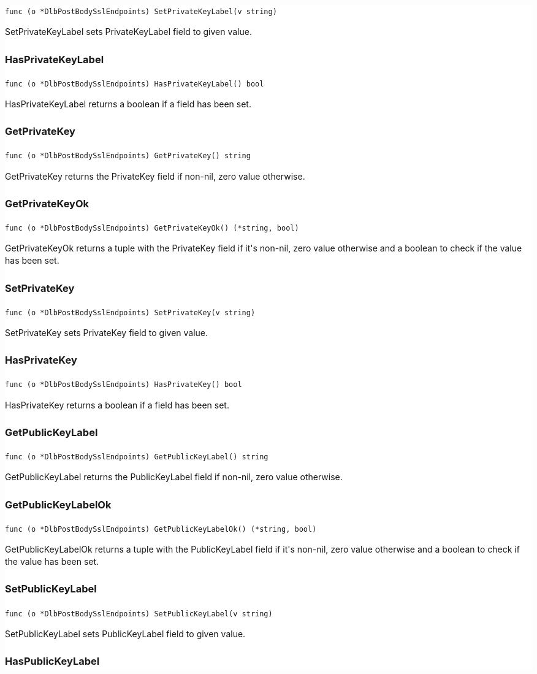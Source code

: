 `func (o *DlbPostBodySslEndpoints) SetPrivateKeyLabel(v string)`

SetPrivateKeyLabel sets PrivateKeyLabel field to given value.

### HasPrivateKeyLabel

`func (o *DlbPostBodySslEndpoints) HasPrivateKeyLabel() bool`

HasPrivateKeyLabel returns a boolean if a field has been set.

### GetPrivateKey

`func (o *DlbPostBodySslEndpoints) GetPrivateKey() string`

GetPrivateKey returns the PrivateKey field if non-nil, zero value otherwise.

### GetPrivateKeyOk

`func (o *DlbPostBodySslEndpoints) GetPrivateKeyOk() (*string, bool)`

GetPrivateKeyOk returns a tuple with the PrivateKey field if it's non-nil, zero value otherwise
and a boolean to check if the value has been set.

### SetPrivateKey

`func (o *DlbPostBodySslEndpoints) SetPrivateKey(v string)`

SetPrivateKey sets PrivateKey field to given value.

### HasPrivateKey

`func (o *DlbPostBodySslEndpoints) HasPrivateKey() bool`

HasPrivateKey returns a boolean if a field has been set.

### GetPublicKeyLabel

`func (o *DlbPostBodySslEndpoints) GetPublicKeyLabel() string`

GetPublicKeyLabel returns the PublicKeyLabel field if non-nil, zero value otherwise.

### GetPublicKeyLabelOk

`func (o *DlbPostBodySslEndpoints) GetPublicKeyLabelOk() (*string, bool)`

GetPublicKeyLabelOk returns a tuple with the PublicKeyLabel field if it's non-nil, zero value otherwise
and a boolean to check if the value has been set.

### SetPublicKeyLabel

`func (o *DlbPostBodySslEndpoints) SetPublicKeyLabel(v string)`

SetPublicKeyLabel sets PublicKeyLabel field to given value.

### HasPublicKeyLabel
